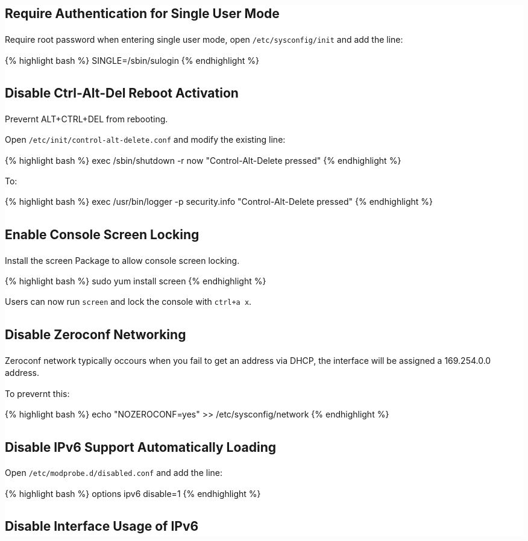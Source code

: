 ## Require Authentication for Single User Mode

Require root password when entering single user mode, open <code>/etc/sysconfig/init</code> and add the line: 

{% highlight bash %}
SINGLE=/sbin/sulogin
{% endhighlight %}

## Disable Ctrl-Alt-Del Reboot Activation 

Prevernt ALT+CTRL+DEL from rebooting. 

Open <code>/etc/init/control-alt-delete.conf</code> and modify the existing line:

{% highlight bash %}
exec /sbin/shutdown -r now "Control-Alt-Delete pressed"
{% endhighlight %}

To:

{% highlight bash %}
exec /usr/bin/logger -p security.info "Control-Alt-Delete pressed"
{% endhighlight %}

## Enable Console Screen Locking 

Install the screen Package to allow console screen locking. 

{% highlight bash %}
sudo yum install screen
{% endhighlight %}

Users can now run <code>screen</code> and lock the console with <code>ctrl+a x</code>.

## Disable Zeroconf Networking

Zeroconf network typically occours when you fail to get an address via DHCP, the interface will be assigned a 169.254.0.0 address.

To prevernt this:

{% highlight bash %}
echo "NOZEROCONF=yes" >> /etc/sysconfig/network
{% endhighlight %}

## Disable IPv6 Support Automatically Loading

Open <code>/etc/modprobe.d/disabled.conf</code> and add the line: 

{% highlight bash %}
options ipv6 disable=1
{% endhighlight %}

## Disable Interface Usage of IPv6
